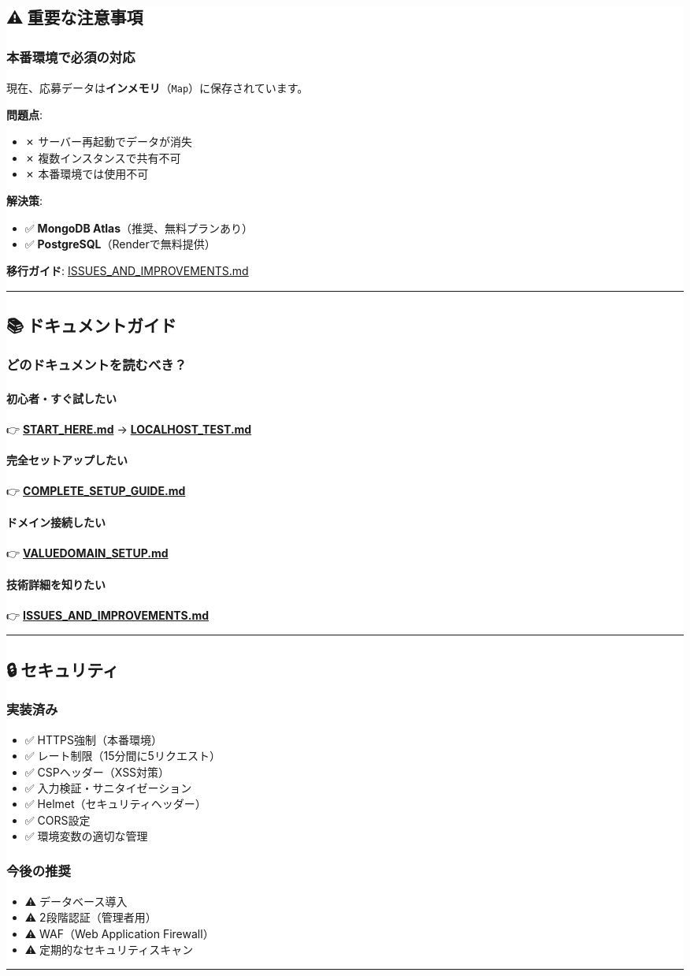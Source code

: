 
## ⚠️ 重要な注意事項

### 本番環境で必須の対応

現在、応募データは**インメモリ**（`Map`）に保存されています。

**問題点**:
- ✗ サーバー再起動でデータが消失
- ✗ 複数インスタンスで共有不可
- ✗ 本番環境では使用不可

**解決策**:
- ✅ **MongoDB Atlas**（推奨、無料プランあり）
- ✅ **PostgreSQL**（Renderで無料提供）

**移行ガイド**: [ISSUES_AND_IMPROVEMENTS.md](./ISSUES_AND_IMPROVEMENTS.md#データベース移行ガイドmongodb)

---

## 📚 ドキュメントガイド

### どのドキュメントを読むべき？

#### 初心者・すぐ試したい
👉 **[START_HERE.md](./START_HERE.md)** → **[LOCALHOST_TEST.md](./LOCALHOST_TEST.md)**

#### 完全セットアップしたい
👉 **[COMPLETE_SETUP_GUIDE.md](./COMPLETE_SETUP_GUIDE.md)**

#### ドメイン接続したい
👉 **[VALUEDOMAIN_SETUP.md](./VALUEDOMAIN_SETUP.md)**

#### 技術詳細を知りたい
👉 **[ISSUES_AND_IMPROVEMENTS.md](./ISSUES_AND_IMPROVEMENTS.md)**

---

## 🔒 セキュリティ

### 実装済み
- ✅ HTTPS強制（本番環境）
- ✅ レート制限（15分間に5リクエスト）
- ✅ CSPヘッダー（XSS対策）
- ✅ 入力検証・サニタイゼーション
- ✅ Helmet（セキュリティヘッダー）
- ✅ CORS設定
- ✅ 環境変数の適切な管理

### 今後の推奨
- ⚠️ データベース導入
- ⚠️ 2段階認証（管理者用）
- ⚠️ WAF（Web Application Firewall）
- ⚠️ 定期的なセキュリティスキャン

---